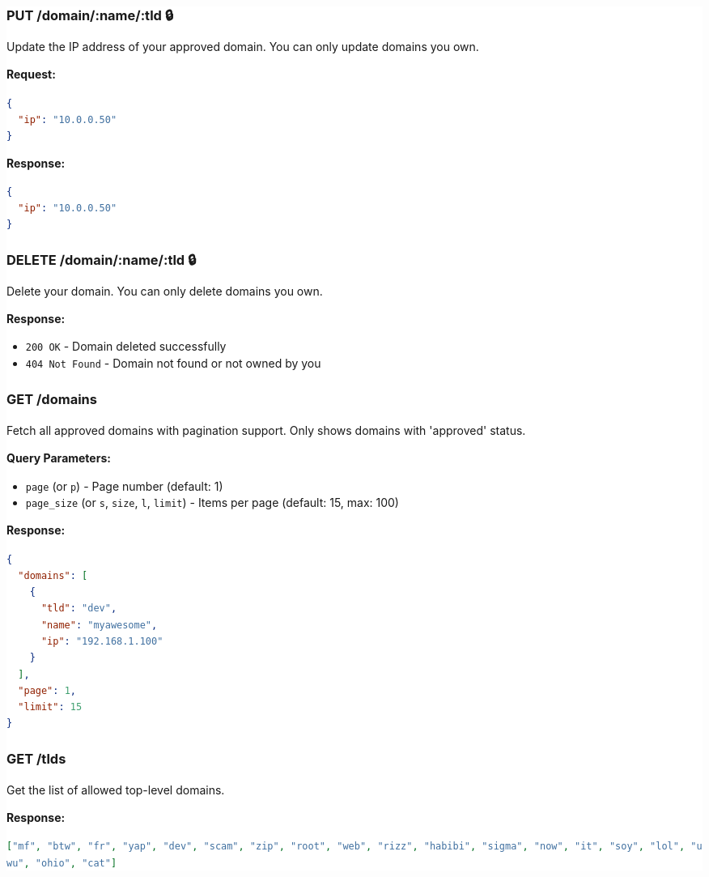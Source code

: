 ### PUT /domain/:name/:tld 🔒

Update the IP address of your approved domain. You can only update domains you own.

**Request:**
```json
{
  "ip": "10.0.0.50"
}
```

**Response:**
```json
{
  "ip": "10.0.0.50"
}
```

### DELETE /domain/:name/:tld 🔒

Delete your domain. You can only delete domains you own.

**Response:**
- `200 OK` - Domain deleted successfully
- `404 Not Found` - Domain not found or not owned by you

### GET /domains

Fetch all approved domains with pagination support. Only shows domains with 'approved' status.

**Query Parameters:**
- `page` (or `p`) - Page number (default: 1)
- `page_size` (or `s`, `size`, `l`, `limit`) - Items per page (default: 15, max: 100)

**Response:**
```json
{
  "domains": [
    {
      "tld": "dev",
      "name": "myawesome",
      "ip": "192.168.1.100"
    }
  ],
  "page": 1,
  "limit": 15
}
```

### GET /tlds

Get the list of allowed top-level domains.

**Response:**
```json
["mf", "btw", "fr", "yap", "dev", "scam", "zip", "root", "web", "rizz", "habibi", "sigma", "now", "it", "soy", "lol", "uwu", "ohio", "cat"]
```
